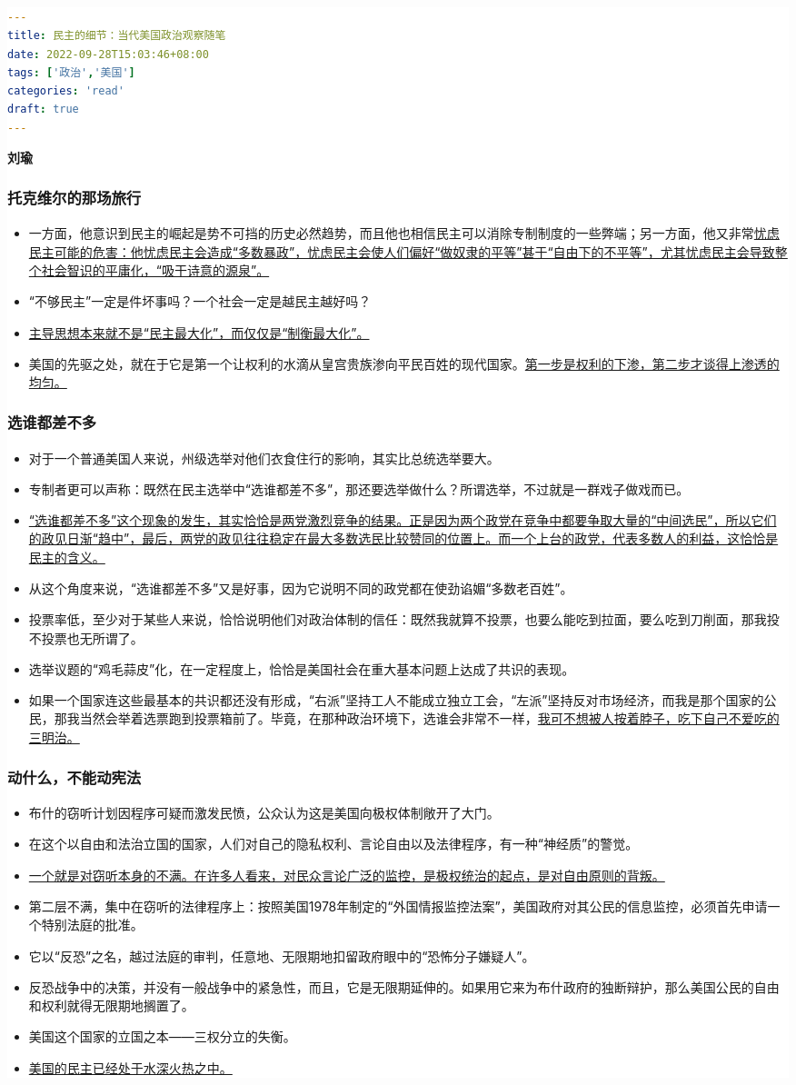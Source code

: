 ```yaml
---
title: 民主的细节：当代美国政治观察随笔
date: 2022-09-28T15:03:46+08:00
tags: ['政治','美国']
categories: 'read'
draft: true
---
```


**刘瑜**


### 托克维尔的那场旅行

* 一方面，他意识到民主的崛起是势不可挡的历史必然趋势，而且他也相信民主可以消除专制制度的一些弊端；另一方面，他又非常[忧虑民主可能的危害：他忧虑民主会造成“多数暴政”，忧虑民主会使人们偏好“做奴隶的平等”甚于“自由下的不平等”，尤其忧虑民主会导致整个社会智识的平庸化，“吸干诗意的源泉”。]()

* “不够民主”一定是件坏事吗？一个社会一定是越民主越好吗？

* [主导思想本来就不是“民主最大化”，而仅仅是“制衡最大化”。]()

* 美国的先驱之处，就在于它是第一个让权利的水滴从皇宫贵族渗向平民百姓的现代国家。[第一步是权利的下渗，第二步才谈得上渗透的均匀。]()


### 选谁都差不多

* 对于一个普通美国人来说，州级选举对他们衣食住行的影响，其实比总统选举要大。

* 专制者更可以声称：既然在民主选举中“选谁都差不多”，那还要选举做什么？所谓选举，不过就是一群戏子做戏而已。

* [“选谁都差不多”这个现象的发生，其实恰恰是两党激烈竞争的结果。正是因为两个政党在竞争中都要争取大量的“中间选民”，所以它们的政见日渐“趋中”，最后，两党的政见往往稳定在最大多数选民比较赞同的位置上。而一个上台的政党，代表多数人的利益，这恰恰是民主的含义。]()

* 从这个角度来说，“选谁都差不多”又是好事，因为它说明不同的政党都在使劲谄媚“多数老百姓”。

* 投票率低，至少对于某些人来说，恰恰说明他们对政治体制的信任：既然我就算不投票，也要么能吃到拉面，要么吃到刀削面，那我投不投票也无所谓了。

* 选举议题的“鸡毛蒜皮”化，在一定程度上，恰恰是美国社会在重大基本问题上达成了共识的表现。

* 如果一个国家连这些最基本的共识都还没有形成，“右派”坚持工人不能成立独立工会，“左派”坚持反对市场经济，而我是那个国家的公民，那我当然会举着选票跑到投票箱前了。毕竟，在那种政治环境下，选谁会非常不一样，[我可不想被人按着脖子，吃下自己不爱吃的三明治。]()


### 动什么，不能动宪法

* 布什的窃听计划因程序可疑而激发民愤，公众认为这是美国向极权体制敞开了大门。

* 在这个以自由和法治立国的国家，人们对自己的隐私权利、言论自由以及法律程序，有一种“神经质”的警觉。

* [一个就是对窃听本身的不满。在许多人看来，对民众言论广泛的监控，是极权统治的起点，是对自由原则的背叛。]()

* 第二层不满，集中在窃听的法律程序上：按照美国1978年制定的“外国情报监控法案”，美国政府对其公民的信息监控，必须首先申请一个特别法庭的批准。

* 它以“反恐”之名，越过法庭的审判，任意地、无限期地扣留政府眼中的“恐怖分子嫌疑人”。

* 反恐战争中的决策，并没有一般战争中的紧急性，而且，它是无限期延伸的。如果用它来为布什政府的独断辩护，那么美国公民的自由和权利就得无限期地搁置了。

* 美国这个国家的立国之本——三权分立的失衡。

* [美国的民主已经处于水深火热之中。]()
